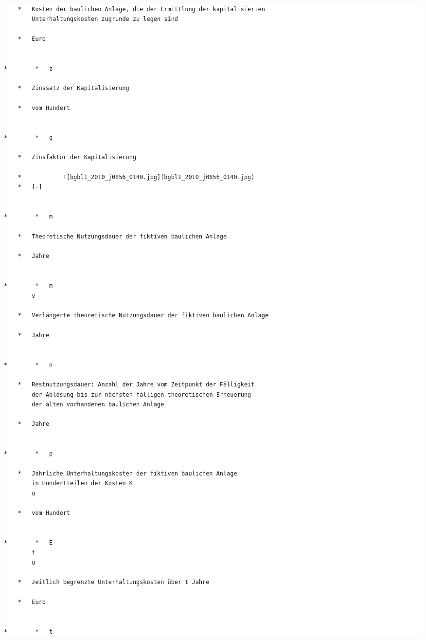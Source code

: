         *   Kosten der baulichen Anlage, die der Ermittlung der kapitalisierten
            Unterhaltungskosten zugrunde zu legen sind

        *   Euro


    *        *   z

        *   Zinssatz der Kapitalisierung

        *   vom Hundert


    *        *   q

        *   Zinsfaktor der Kapitalisierung

        *            ![bgbl1_2010_j0856_0140.jpg](bgbl1_2010_j0856_0140.jpg)
        *   [–]


    *        *   m

        *   Theoretische Nutzungsdauer der fiktiven baulichen Anlage

        *   Jahre


    *        *   m
            v

        *   Verlängerte theoretische Nutzungsdauer der fiktiven baulichen Anlage

        *   Jahre


    *        *   n

        *   Restnutzungsdauer: Anzahl der Jahre vom Zeitpunkt der Fälligkeit
            der Ablösung bis zur nächsten fälligen theoretischen Erneuerung
            der alten vorhandenen baulichen Anlage

        *   Jahre


    *        *   p

        *   Jährliche Unterhaltungskosten der fiktiven baulichen Anlage
            in Hundertteilen der Kosten K
            u

        *   vom Hundert


    *        *   E
            t
            u

        *   zeitlich begrenzte Unterhaltungskosten über t Jahre

        *   Euro


    *        *   t
